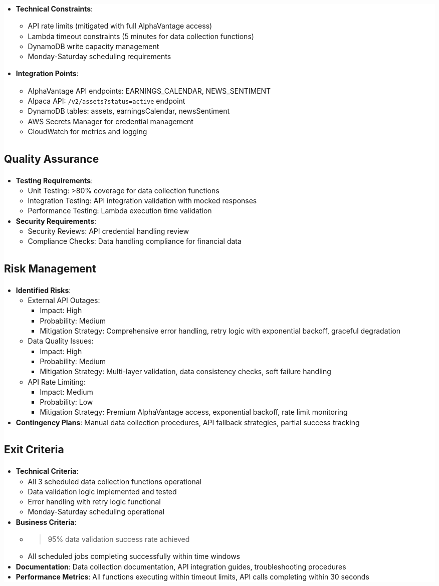 - **Technical Constraints**: 
  - API rate limits (mitigated with full AlphaVantage access)
  - Lambda timeout constraints (5 minutes for data collection functions)
  - DynamoDB write capacity management
  - Monday-Saturday scheduling requirements

- **Integration Points**:
  - AlphaVantage API endpoints: EARNINGS_CALENDAR, NEWS_SENTIMENT
  - Alpaca API: `/v2/assets?status=active` endpoint
  - DynamoDB tables: assets, earningsCalendar, newsSentiment
  - AWS Secrets Manager for credential management
  - CloudWatch for metrics and logging

## Quality Assurance
- **Testing Requirements**:
  - Unit Testing: >80% coverage for data collection functions
  - Integration Testing: API integration validation with mocked responses
  - Performance Testing: Lambda execution time validation
- **Security Requirements**:
  - Security Reviews: API credential handling review
  - Compliance Checks: Data handling compliance for financial data

## Risk Management
- **Identified Risks**:
  - External API Outages:
    - Impact: High
    - Probability: Medium
    - Mitigation Strategy: Comprehensive error handling, retry logic with exponential backoff, graceful degradation
  - Data Quality Issues:
    - Impact: High
    - Probability: Medium
    - Mitigation Strategy: Multi-layer validation, data consistency checks, soft failure handling
  - API Rate Limiting:
    - Impact: Medium
    - Probability: Low
    - Mitigation Strategy: Premium AlphaVantage access, exponential backoff, rate limit monitoring
- **Contingency Plans**: Manual data collection procedures, API fallback strategies, partial success tracking

## Exit Criteria
- **Technical Criteria**:
  - All 3 scheduled data collection functions operational
  - Data validation logic implemented and tested
  - Error handling with retry logic functional
  - Monday-Saturday scheduling operational
- **Business Criteria**:
  - >95% data validation success rate achieved
  - All scheduled jobs completing successfully within time windows
- **Documentation**: Data collection documentation, API integration guides, troubleshooting procedures
- **Performance Metrics**: All functions executing within timeout limits, API calls completing within 30 seconds
